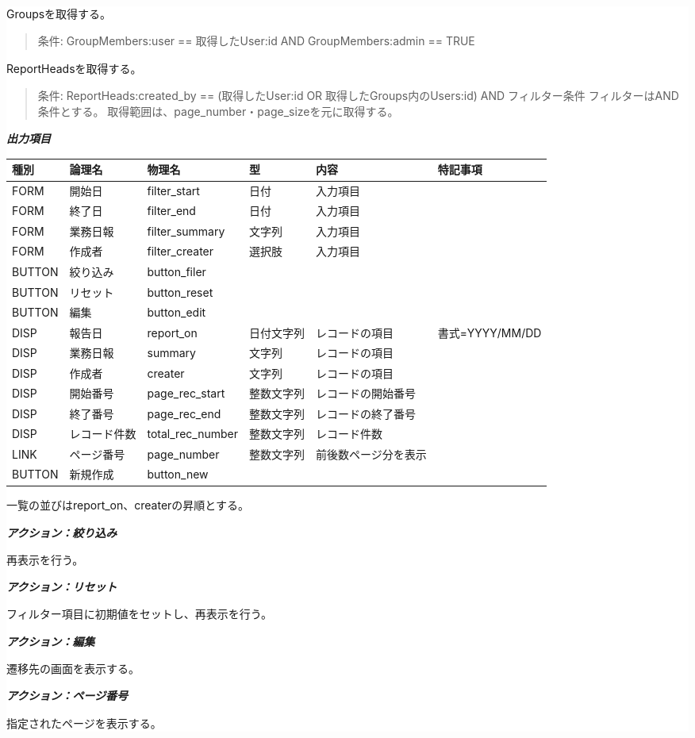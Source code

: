 Groupsを取得する。

> 条件: GroupMembers:user == 取得したUser:id AND GroupMembers:admin == TRUE

ReportHeadsを取得する。

> 条件: ReportHeads:created_by == (取得したUser:id OR 取得したGroups内のUsers:id) AND フィルター条件
> フィルターはAND条件とする。
> 取得範囲は、page_number・page_sizeを元に取得する。

**_出力項目_**

| 種別   | 論理名       | 物理名           | 型         | 内容                 | 特記事項        |
| :----- | :----------- | :--------------- | :--------- | :------------------- | :-------------- |
| FORM   | 開始日       | filter_start     | 日付       | 入力項目             |
| FORM   | 終了日       | filter_end       | 日付       | 入力項目             |
| FORM   | 業務日報     | filter_summary   | 文字列     | 入力項目             |
| FORM   | 作成者       | filter_creater   | 選択肢     | 入力項目             |
| BUTTON | 絞り込み     | button_filer     |
| BUTTON | リセット     | button_reset     |
| BUTTON | 編集         | button_edit      |
| DISP   | 報告日       | report_on        | 日付文字列 | レコードの項目       | 書式=YYYY/MM/DD |
| DISP   | 業務日報     | summary          | 文字列     | レコードの項目       |
| DISP   | 作成者       | creater          | 文字列     | レコードの項目       |
| DISP   | 開始番号     | page_rec_start   | 整数文字列 | レコードの開始番号   |
| DISP   | 終了番号     | page_rec_end     | 整数文字列 | レコードの終了番号   |
| DISP   | レコード件数 | total_rec_number | 整数文字列 | レコード件数         |
| LINK   | ページ番号   | page_number      | 整数文字列 | 前後数ページ分を表示 |
| BUTTON | 新規作成     | button_new       |

一覧の並びはreport_on、createrの昇順とする。

**_アクション：絞り込み_**

再表示を行う。

**_アクション：リセット_**

フィルター項目に初期値をセットし、再表示を行う。

**_アクション：編集_**

遷移先の画面を表示する。

**_アクション：ページ番号_**

指定されたページを表示する。
